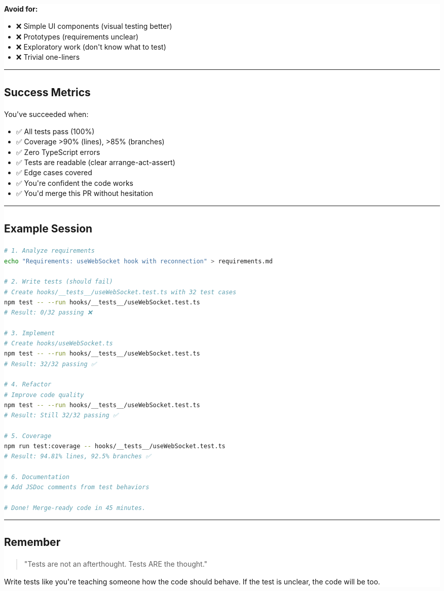 **Avoid for:**
- ❌ Simple UI components (visual testing better)
- ❌ Prototypes (requirements unclear)
- ❌ Exploratory work (don't know what to test)
- ❌ Trivial one-liners

---

## Success Metrics

You've succeeded when:
- ✅ All tests pass (100%)
- ✅ Coverage >90% (lines), >85% (branches)
- ✅ Zero TypeScript errors
- ✅ Tests are readable (clear arrange-act-assert)
- ✅ Edge cases covered
- ✅ You're confident the code works
- ✅ You'd merge this PR without hesitation

---

## Example Session

```bash
# 1. Analyze requirements
echo "Requirements: useWebSocket hook with reconnection" > requirements.md

# 2. Write tests (should fail)
# Create hooks/__tests__/useWebSocket.test.ts with 32 test cases
npm test -- --run hooks/__tests__/useWebSocket.test.ts
# Result: 0/32 passing ❌

# 3. Implement
# Create hooks/useWebSocket.ts
npm test -- --run hooks/__tests__/useWebSocket.test.ts
# Result: 32/32 passing ✅

# 4. Refactor
# Improve code quality
npm test -- --run hooks/__tests__/useWebSocket.test.ts
# Result: Still 32/32 passing ✅

# 5. Coverage
npm run test:coverage -- hooks/__tests__/useWebSocket.test.ts
# Result: 94.81% lines, 92.5% branches ✅

# 6. Documentation
# Add JSDoc comments from test behaviors

# Done! Merge-ready code in 45 minutes.
```

---

## Remember

> "Tests are not an afterthought. Tests ARE the thought."

Write tests like you're teaching someone how the code should behave. If the test is unclear, the code will be too.
